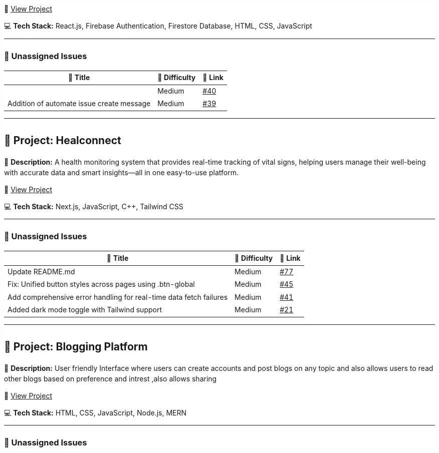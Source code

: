 🔗 [View Project](https://github.com/Dhruvi-tech/firebase-chat-app)

💻 **Tech Stack:** React.js, Firebase Authentication, Firestore Database, HTML, CSS, JavaScript

---

### 🐛 Unassigned Issues

| 🔖 Title | 🎯 Difficulty | 🔗 Link |
|----------|----------------|---------|
|  | Medium | [#40](https://github.com/Dhruvi-tech/firebase-chat-app/issues/40) |
| Addition of automate issue create message | Medium | [#39](https://github.com/Dhruvi-tech/firebase-chat-app/issues/39) |

---

## 📌 Project: Healconnect 

📝 **Description:** A  health monitoring system that provides real-time tracking of vital signs, helping users manage their well-being with accurate data and smart insights—all in one easy-to-use platform.

🔗 [View Project](https://github.com/Dipanita45/HEALCONNECT)

💻 **Tech Stack:** Next.js, JavaScript, C++, Tailwind CSS

---

### 🐛 Unassigned Issues

| 🔖 Title | 🎯 Difficulty | 🔗 Link |
|----------|----------------|---------|
| Update README.md | Medium | [#77](https://github.com/Dipanita45/HEALCONNECT/pull/77) |
| Fix: Unified button styles across pages using .btn-global | Medium | [#45](https://github.com/Dipanita45/HEALCONNECT/pull/45) |
| Add comprehensive error handling for real-time data fetch failures | Medium | [#41](https://github.com/Dipanita45/HEALCONNECT/pull/41) |
| Added dark mode toggle with Tailwind support | Medium | [#21](https://github.com/Dipanita45/HEALCONNECT/pull/21) |

---

## 📌 Project: Blogging Platform

📝 **Description:** User friendly Interface where users can create accounts and post blogs on any topic and also allows users to read other blogs based on preference and intrest ,also allows sharing 

🔗 [View Project](https://github.com/Gnanaashritha/Blogging-Platform-)

💻 **Tech Stack:** HTML, CSS, JavaScript, Node.js, MERN

---

### 🐛 Unassigned Issues
